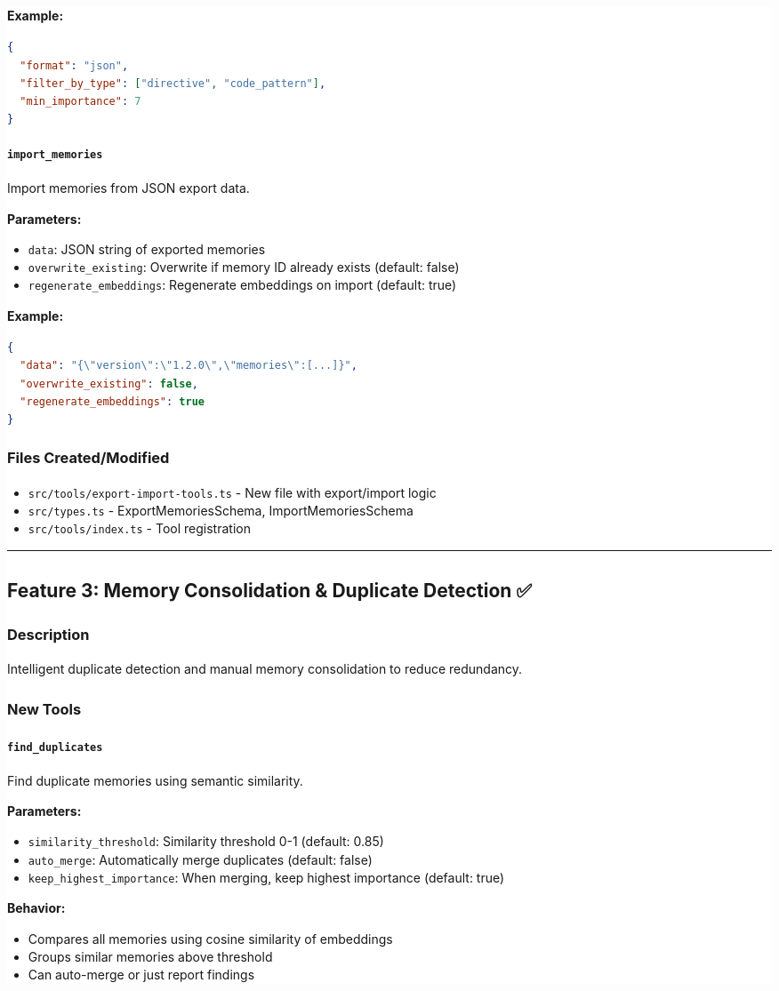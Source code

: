 **Example:**
```json
{
  "format": "json",
  "filter_by_type": ["directive", "code_pattern"],
  "min_importance": 7
}
```

#### `import_memories`
Import memories from JSON export data.

**Parameters:**
- `data`: JSON string of exported memories
- `overwrite_existing`: Overwrite if memory ID already exists (default: false)
- `regenerate_embeddings`: Regenerate embeddings on import (default: true)

**Example:**
```json
{
  "data": "{\"version\":\"1.2.0\",\"memories\":[...]}",
  "overwrite_existing": false,
  "regenerate_embeddings": true
}
```

### Files Created/Modified
- `src/tools/export-import-tools.ts` - New file with export/import logic
- `src/types.ts` - ExportMemoriesSchema, ImportMemoriesSchema
- `src/tools/index.ts` - Tool registration

---

## Feature 3: Memory Consolidation & Duplicate Detection ✅

### Description
Intelligent duplicate detection and manual memory consolidation to reduce redundancy.

### New Tools

#### `find_duplicates`
Find duplicate memories using semantic similarity.

**Parameters:**
- `similarity_threshold`: Similarity threshold 0-1 (default: 0.85)
- `auto_merge`: Automatically merge duplicates (default: false)
- `keep_highest_importance`: When merging, keep highest importance (default: true)

**Behavior:**
- Compares all memories using cosine similarity of embeddings
- Groups similar memories above threshold
- Can auto-merge or just report findings
